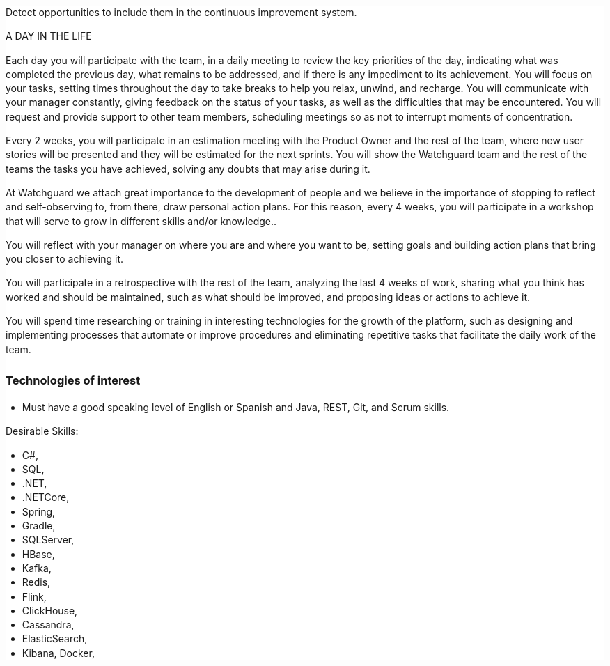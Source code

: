 
Detect opportunities to include them in the continuous improvement system.

  

A DAY IN THE LIFE

  

Each day you will participate with the team, in a daily meeting to review the key priorities of the day, indicating what was completed the previous day, what remains to be addressed, and if there is any impediment to its achievement. You will focus on your tasks, setting times throughout the day to take breaks to help you relax, unwind, and recharge. You will communicate with your manager constantly, giving feedback on the status of your tasks, as well as the difficulties that may be encountered. You will request and provide support to other team members, scheduling meetings so as not to interrupt moments of concentration.

  

Every 2 weeks, you will participate in an estimation meeting with the Product Owner and the rest of the team, where new user stories will be presented and they will be estimated for the next sprints. You will show the Watchguard team and the rest of the teams the tasks you have achieved, solving any doubts that may arise during it.

  

At Watchguard we attach great importance to the development of people and we believe in the importance of stopping to reflect and self-observing to, from there, draw personal action plans. For this reason, every 4 weeks, you will participate in a workshop that will serve to grow in different skills and/or knowledge..

  

You will reflect with your manager on where you are and where you want to be, setting goals and building action plans that bring you closer to achieving it.

  

You will participate in a retrospective with the rest of the team, analyzing the last 4 weeks of work, sharing what you think has worked and should be maintained, such as what should be improved, and proposing ideas or actions to achieve it.

  

You will spend time researching or training in interesting technologies for the growth of the platform, such as designing and implementing processes that automate or improve procedures and eliminating repetitive tasks that facilitate the daily work of the team.

  

  

  

### Technologies of interest

* Must have a good speaking level of English or Spanish and Java, REST, Git, and Scrum skills.

  

Desirable Skills:

  

* C#, 
* SQL, 
* .NET, 
* .NETCore, 
* Spring, 
* Gradle, 
* SQLServer, 
* HBase, 
* Kafka, 
* Redis, 
* Flink, 
* ClickHouse, 
* Cassandra, 
* ElasticSearch, 
* Kibana, Docker,